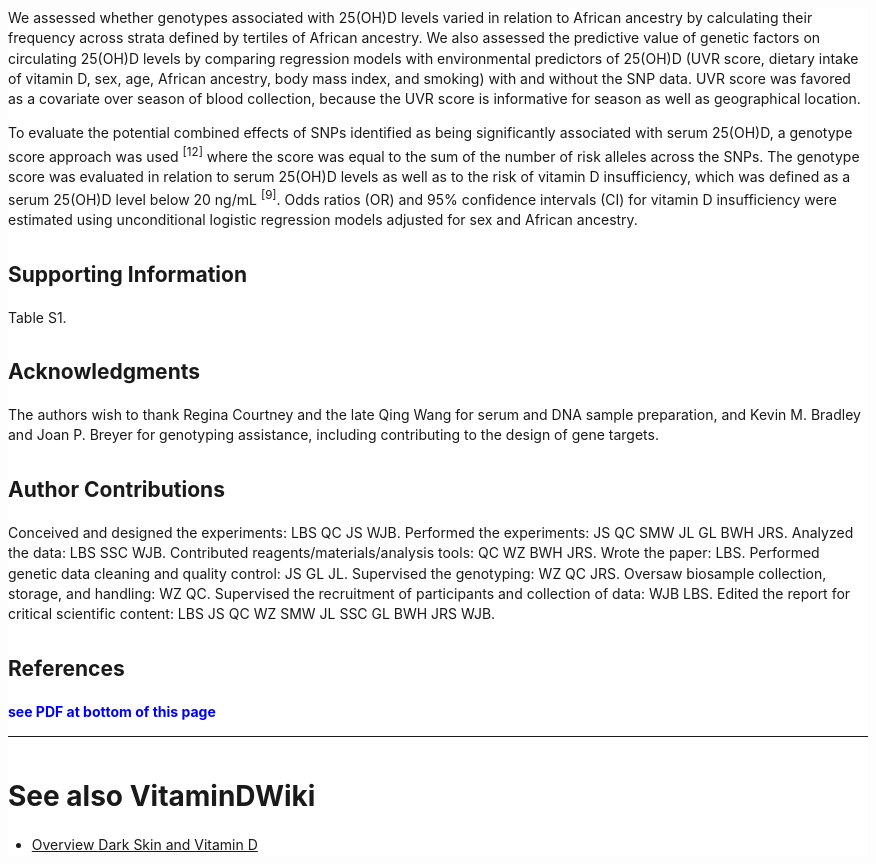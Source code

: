 We assessed whether genotypes associated with 25(OH)D levels varied in relation to African ancestry by calculating their frequency across strata defined by tertiles of African ancestry. We also assessed the predictive value of genetic factors on circulating 25(OH)D levels by comparing regression models with environmental predictors of 25(OH)D (UVR score, dietary intake of vitamin D, sex, age, African ancestry, body mass index, and smoking) with and without the SNP data. UVR score was favored as a covariate over season of blood collection, because the UVR score is informative for season as well as geographical location.

To evaluate the potential combined effects of SNPs identified as being significantly associated with serum 25(OH)D, a genotype score approach was used <sup>[12]</sup> where the score was equal to the sum of the number of risk alleles across the SNPs. The genotype score was evaluated in relation to serum 25(OH)D levels as well as to the risk of vitamin D insufficiency, which was defined as a serum 25(OH)D level below 20 ng/mL <sup>[9]</sup>. Odds ratios (OR) and 95% confidence intervals (CI) for vitamin D insufficiency were estimated using unconditional logistic regression models adjusted for sex and African ancestry.

## Supporting Information

Table S1. 

## Acknowledgments

The authors wish to thank Regina Courtney and the late Qing Wang for serum and DNA sample preparation, and Kevin M. Bradley and Joan P. Breyer for  genotyping assistance, including contributing to the design of gene targets.

## Author Contributions

Conceived and designed the experiments: LBS QC JS WJB. Performed the experiments: JS QC SMW JL GL BWH JRS. Analyzed the data: LBS SSC WJB. Contributed reagents/materials/analysis tools: QC WZ BWH JRS. Wrote the paper: LBS. Performed genetic data cleaning and quality control: JS GL JL. Supervised the genotyping: WZ QC JRS. Oversaw biosample collection, storage, and handling: WZ QC. Supervised the recruitment of participants and collection of data: WJB LBS. Edited the report for critical scientific content: LBS JS QC WZ SMW JL SSC GL BWH JRS WJB.

## References

 **<span style="color:#00F;">see PDF at bottom of this page</span>** 

- - - - - - - - - - - - - - - 

# See also VitaminDWiki

* [Overview Dark Skin and Vitamin D](/posts/overview-dark-skin-and-vitamin-d)